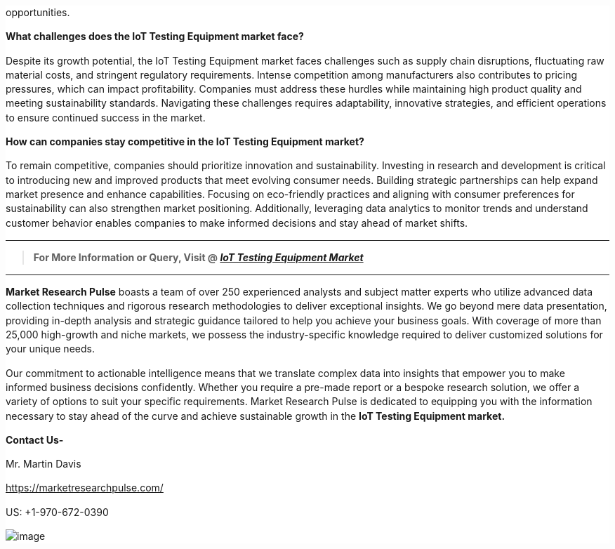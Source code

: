 opportunities.</p><p><strong>What challenges does the IoT Testing Equipment market face?</strong></p><p>Despite its growth potential, the IoT Testing Equipment market faces challenges such as supply chain disruptions, fluctuating raw material costs, and stringent regulatory requirements. Intense competition among manufacturers also contributes to pricing pressures, which can impact profitability. Companies must address these hurdles while maintaining high product quality and meeting sustainability standards. Navigating these challenges requires adaptability, innovative strategies, and efficient operations to ensure continued success in the market.</p><p><strong>How can companies stay competitive in the IoT Testing Equipment market?</strong></p><p>To remain competitive, companies should prioritize innovation and sustainability. Investing in research and development is critical to introducing new and improved products that meet evolving consumer needs. Building strategic partnerships can help expand market presence and enhance capabilities. Focusing on eco-friendly practices and aligning with consumer preferences for sustainability can also strengthen market positioning. Additionally, leveraging data analytics to monitor trends and understand customer behavior enables companies to make informed decisions and stay ahead of market shifts.</p><hr /><blockquote><p><strong>For More Information or Query, Visit @&nbsp;<em><a href="https://marketresearchpulse.com/report/97154/iot-testing-equipment-market?utm_source=Linkedin&utm_medium=0111">IoT Testing Equipment Market</a></em></strong></p></blockquote><hr /><p><strong>Market Research Pulse</strong> boasts a team of over 250 experienced analysts and subject matter experts who utilize advanced data collection techniques and rigorous research methodologies to deliver exceptional insights. We go beyond mere data presentation, providing in-depth analysis and strategic guidance tailored to help you achieve your business goals. With coverage of more than 25,000 high-growth and niche markets, we possess the industry-specific knowledge required to deliver customized solutions for your unique needs.</p><p>Our commitment to actionable intelligence means that we translate complex data into insights that empower you to make informed business decisions confidently. Whether you require a pre-made report or a bespoke research solution, we offer a variety of options to suit your specific requirements. Market Research Pulse is dedicated to equipping you with the information necessary to stay ahead of the curve and achieve sustainable growth in the <strong>IoT Testing Equipment market.</strong></p><p><strong>Contact Us-</strong></p><p>Mr. Martin Davis</p><p>https://marketresearchpulse.com/</p><p>US: +1-970-672-0390</p>
![image](https://github.com/user-attachments/assets/515b385a-e92f-488c-a971-b8a07fda015c)
